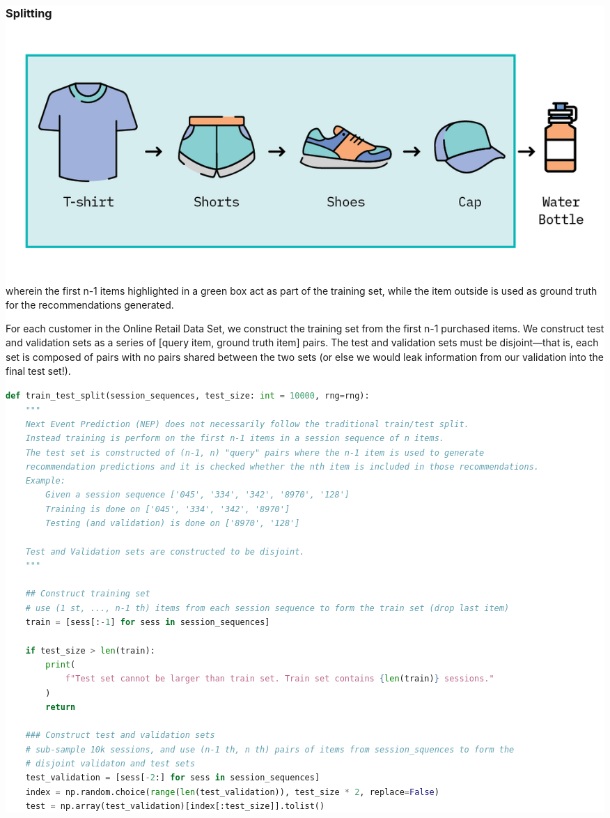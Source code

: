 ### Splitting

![img/_markdowns-raw-recostep-stage-session-based-recommendation-using-word2vec-untitled-7.png](img/_markdowns-raw-recostep-stage-session-based-recommendation-using-word2vec-untitled-7.png)

wherein the first n-1 items highlighted in a green box act as part of the training set, while the item outside is used as ground truth for the recommendations generated.

For each customer in the Online Retail Data Set, we construct the training set from the first n-1 purchased items. We construct test and validation sets as a series of [query item, ground truth item] pairs. The test and validation sets must be disjoint—that is, each set is composed of pairs with no pairs shared between the two sets (or else we would leak information from our validation into the final test set!).

```python
def train_test_split(session_sequences, test_size: int = 10000, rng=rng):
    """
    Next Event Prediction (NEP) does not necessarily follow the traditional train/test split. 
    Instead training is perform on the first n-1 items in a session sequence of n items. 
    The test set is constructed of (n-1, n) "query" pairs where the n-1 item is used to generate 
    recommendation predictions and it is checked whether the nth item is included in those recommendations. 
    Example:
        Given a session sequence ['045', '334', '342', '8970', '128']
        Training is done on ['045', '334', '342', '8970']
        Testing (and validation) is done on ['8970', '128']
    
    Test and Validation sets are constructed to be disjoint. 
    """

    ## Construct training set
    # use (1 st, ..., n-1 th) items from each session sequence to form the train set (drop last item)
    train = [sess[:-1] for sess in session_sequences]

    if test_size > len(train):
        print(
            f"Test set cannot be larger than train set. Train set contains {len(train)} sessions."
        )
        return

    ### Construct test and validation sets
    # sub-sample 10k sessions, and use (n-1 th, n th) pairs of items from session_squences to form the
    # disjoint validaton and test sets
    test_validation = [sess[-2:] for sess in session_sequences]
    index = np.random.choice(range(len(test_validation)), test_size * 2, replace=False)
    test = np.array(test_validation)[index[:test_size]].tolist()
```